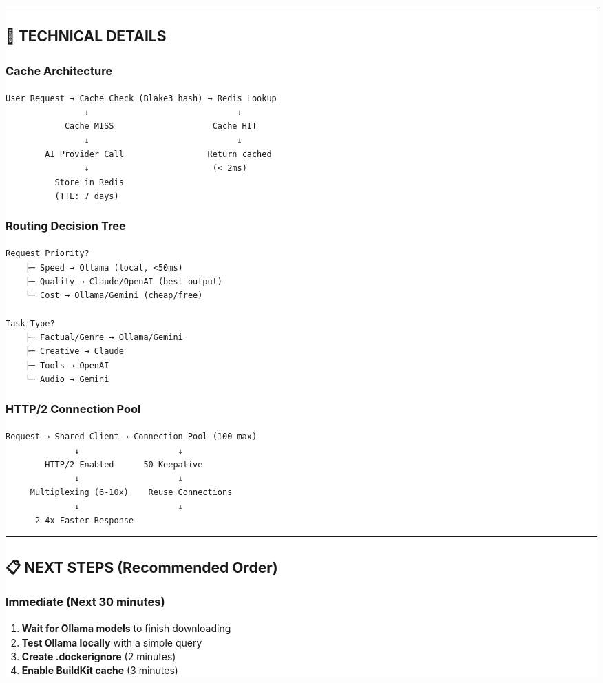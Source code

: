 
---

## 🔧 TECHNICAL DETAILS

### Cache Architecture
```
User Request → Cache Check (Blake3 hash) → Redis Lookup
                ↓                              ↓
            Cache MISS                    Cache HIT
                ↓                              ↓
        AI Provider Call                 Return cached
                ↓                         (< 2ms)
          Store in Redis
          (TTL: 7 days)
```

### Routing Decision Tree
```
Request Priority?
    ├─ Speed → Ollama (local, <50ms)
    ├─ Quality → Claude/OpenAI (best output)
    └─ Cost → Ollama/Gemini (cheap/free)

Task Type?
    ├─ Factual/Genre → Ollama/Gemini
    ├─ Creative → Claude
    ├─ Tools → OpenAI
    └─ Audio → Gemini
```

### HTTP/2 Connection Pool
```
Request → Shared Client → Connection Pool (100 max)
              ↓                    ↓
        HTTP/2 Enabled      50 Keepalive
              ↓                    ↓
     Multiplexing (6-10x)    Reuse Connections
              ↓                    ↓
      2-4x Faster Response
```

---

## 📋 NEXT STEPS (Recommended Order)

### Immediate (Next 30 minutes)
1. **Wait for Ollama models** to finish downloading
2. **Test Ollama locally** with a simple query
3. **Create .dockerignore** (2 minutes)
4. **Enable BuildKit cache** (3 minutes)
